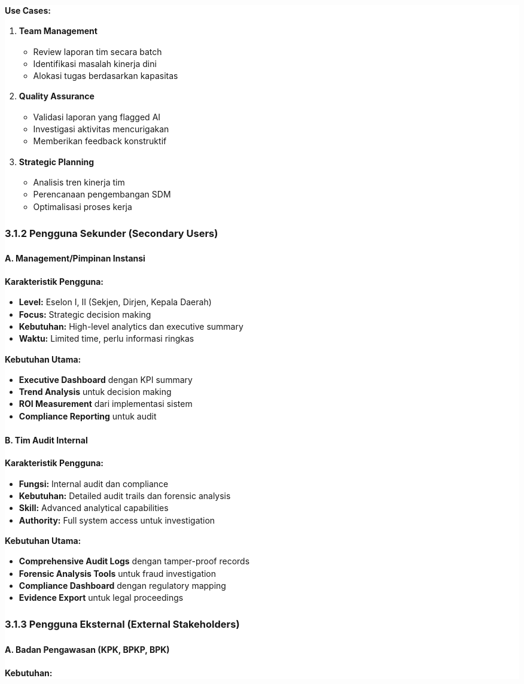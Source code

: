 **Use Cases:**

1. **Team Management**
   - Review laporan tim secara batch
   - Identifikasi masalah kinerja dini
   - Alokasi tugas berdasarkan kapasitas

2. **Quality Assurance**
   - Validasi laporan yang flagged AI
   - Investigasi aktivitas mencurigakan
   - Memberikan feedback konstruktif

3. **Strategic Planning**
   - Analisis tren kinerja tim
   - Perencanaan pengembangan SDM
   - Optimalisasi proses kerja

### 3.1.2 Pengguna Sekunder (Secondary Users)

#### A. Management/Pimpinan Instansi

**Karakteristik Pengguna:**

- **Level:** Eselon I, II (Sekjen, Dirjen, Kepala Daerah)
- **Focus:** Strategic decision making
- **Kebutuhan:** High-level analytics dan executive summary
- **Waktu:** Limited time, perlu informasi ringkas

**Kebutuhan Utama:**

- **Executive Dashboard** dengan KPI summary
- **Trend Analysis** untuk decision making
- **ROI Measurement** dari implementasi sistem
- **Compliance Reporting** untuk audit

#### B. Tim Audit Internal

**Karakteristik Pengguna:**

- **Fungsi:** Internal audit dan compliance
- **Kebutuhan:** Detailed audit trails dan forensic analysis
- **Skill:** Advanced analytical capabilities
- **Authority:** Full system access untuk investigation

**Kebutuhan Utama:**

- **Comprehensive Audit Logs** dengan tamper-proof records
- **Forensic Analysis Tools** untuk fraud investigation
- **Compliance Dashboard** dengan regulatory mapping
- **Evidence Export** untuk legal proceedings

### 3.1.3 Pengguna Eksternal (External Stakeholders)

#### A. Badan Pengawasan (KPK, BPKP, BPK)

**Kebutuhan:**

